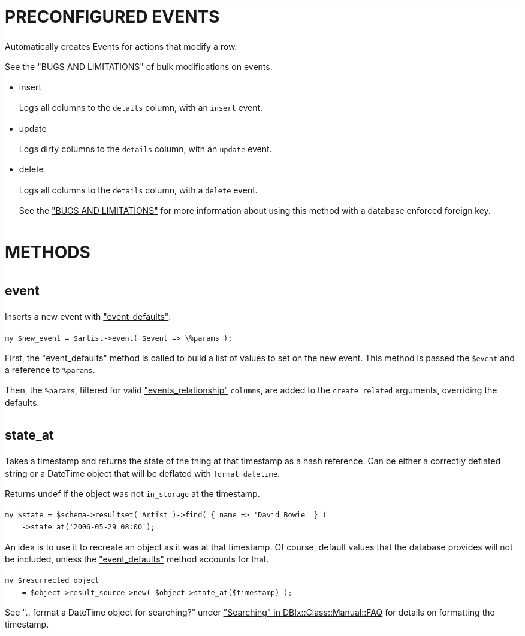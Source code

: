# PRECONFIGURED EVENTS

Automatically creates Events for actions that modify a row.

See the ["BUGS AND LIMITATIONS"](#bugs-and-limitations) of bulk modifications on events.

- insert

    Logs all columns to the `details` column, with an `insert` event.

- update

    Logs dirty columns to the `details` column, with an `update` event.

- delete

    Logs all columns to the `details` column, with a `delete` event.

    See the ["BUGS AND LIMITATIONS"](#bugs-and-limitations) for more information about
    using this method with a database enforced foreign key.

# METHODS

## event

Inserts a new event with ["event\_defaults"](#event_defaults):

    my $new_event = $artist->event( $event => \%params );

First, the ["event\_defaults"](#event_defaults) method is called to build a list of values
to set on the new event.  This method is passed the `$event` and a reference
to `%params`.

Then, the `%params`, filtered for valid ["events\_relationship"](#events_relationship) `columns`,
are added to the `create_related` arguments, overriding the defaults.

## state\_at

Takes a timestamp and returns the state of the thing at that timestamp as a
hash reference.  Can be either a correctly deflated string or a DateTime
object that will be deflated with `format_datetime`.

Returns undef if the object was not `in_storage` at the timestamp.

    my $state = $schema->resultset('Artist')->find( { name => 'David Bowie' } )
        ->state_at('2006-05-29 08:00');

An idea is to use it to recreate an object as it was at that timestamp.
Of course, default values that the database provides will not be included,
unless the ["event\_defaults"](#event_defaults) method accounts for that.

    my $resurrected_object
        = $object->result_source->new( $object->state_at($timestamp) );

See ".. format a DateTime object for searching?" under ["Searching" in DBIx::Class::Manual::FAQ](https://metacpan.org/pod/DBIx%3A%3AClass%3A%3AManual%3A%3AFAQ#Searching)
for details on formatting the timestamp.
